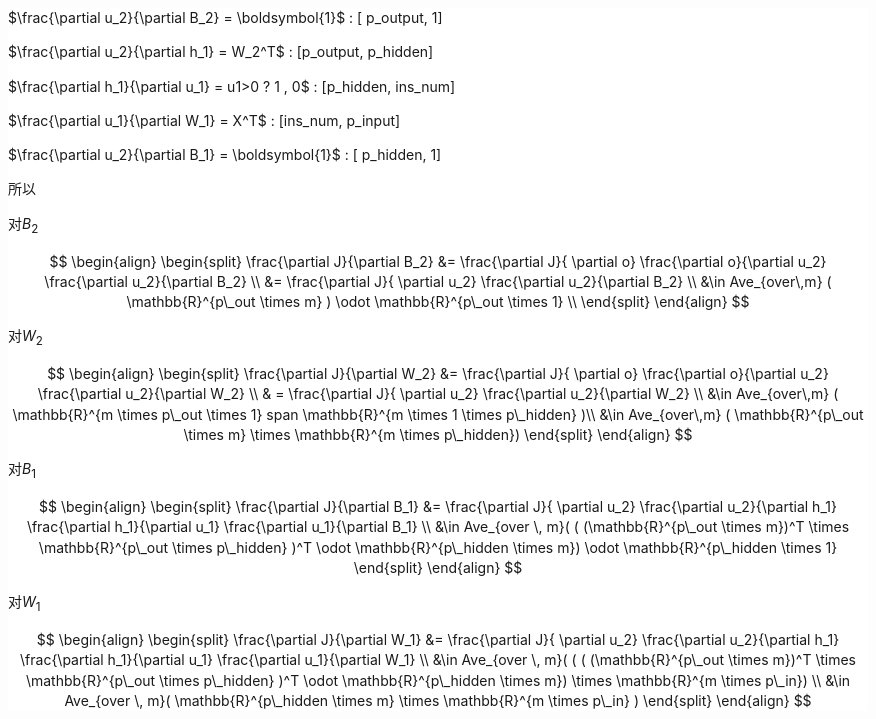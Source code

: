 $\frac{\partial u_2}{\partial B_2} = \boldsymbol{1}$ : [ p_output, 1]

$\frac{\partial u_2}{\partial h_1} = W_2^T$ : [p_output, p_hidden]

$\frac{\partial h_1}{\partial u_1} = u1>0 ? 1 , 0$ : [p_hidden, ins_num]

$\frac{\partial u_1}{\partial W_1} = X^T$ : [ins_num, p_input]

$\frac{\partial u_2}{\partial B_1} = \boldsymbol{1}$ : [ p_hidden, 1]

所以

对$B_2$

$$
\begin{align}
\begin{split}
\frac{\partial J}{\partial B_2} &= \frac{\partial J}{ \partial o}  \frac{\partial o}{\partial u_2} \frac{\partial u_2}{\partial B_2} \\
&= \frac{\partial J}{ \partial u_2} \frac{\partial u_2}{\partial B_2} \\
&\in Ave_{over\,m} ( \mathbb{R}^{p\_out \times m} ) \odot \mathbb{R}^{p\_out \times 1} \\
\end{split}
\end{align}
$$

对$W_2$

$$
\begin{align}
\begin{split}
\frac{\partial J}{\partial W_2} &= \frac{\partial J}{ \partial o}  \frac{\partial o}{\partial u_2} \frac{\partial u_2}{\partial W_2} \\
& = \frac{\partial J}{ \partial u_2} \frac{\partial u_2}{\partial W_2} \\
&\in  Ave_{over\,m} ( \mathbb{R}^{m \times p\_out \times 1} span \mathbb{R}^{m \times 1 \times p\_hidden} )\\
&\in Ave_{over\,m} ( \mathbb{R}^{p\_out \times m} \times \mathbb{R}^{m  \times p\_hidden})
\end{split}
\end{align}
$$

对$B_1$

$$
\begin{align}
\begin{split}
\frac{\partial J}{\partial B_1} &= \frac{\partial J}{ \partial u_2}  \frac{\partial u_2}{\partial h_1} \frac{\partial h_1}{\partial u_1} \frac{\partial u_1}{\partial B_1} \\
&\in Ave_{over \, m}( ( (\mathbb{R}^{p\_out \times m})^T \times \mathbb{R}^{p\_out \times p\_hidden} )^T \odot \mathbb{R}^{p\_hidden \times m}) \odot \mathbb{R}^{p\_hidden \times 1}
\end{split}
\end{align}
$$

对$W_1$

$$
\begin{align}
\begin{split}
\frac{\partial J}{\partial W_1} &= \frac{\partial J}{ \partial u_2}  \frac{\partial u_2}{\partial h_1} \frac{\partial h_1}{\partial u_1} \frac{\partial u_1}{\partial W_1} \\
&\in Ave_{over \, m}( ( ( (\mathbb{R}^{p\_out \times m})^T \times \mathbb{R}^{p\_out \times p\_hidden} )^T \odot \mathbb{R}^{p\_hidden \times m}) \times \mathbb{R}^{m \times p\_in}) \\
&\in Ave_{over \, m}( \mathbb{R}^{p\_hidden \times m} \times \mathbb{R}^{m \times p\_in} )
\end{split}
\end{align}
$$
